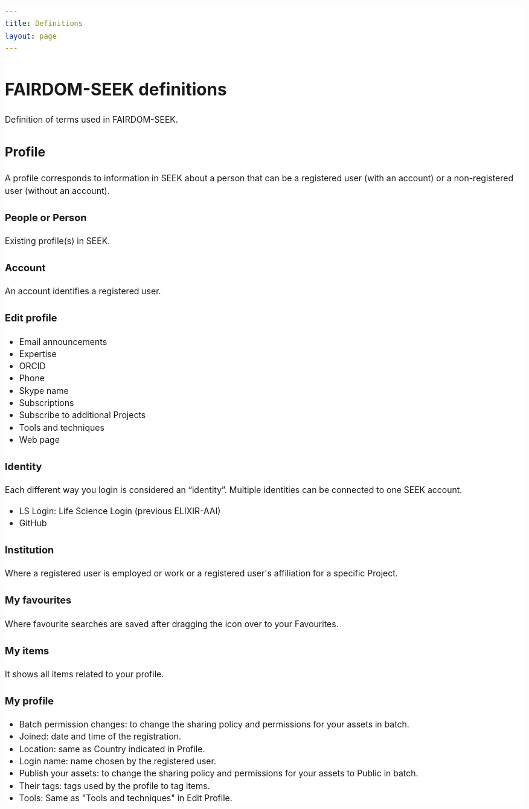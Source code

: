```yaml
---
title: Definitions
layout: page
---
```


# FAIRDOM-SEEK definitions
Definition of terms used in FAIRDOM-SEEK.

## Profile
A profile corresponds to information in SEEK about a person that can be a registered user (with an account) or a non-registered user (without an account).
### People or Person
Existing profile(s) in SEEK.
### Account
An account identifies a registered user.









### Edit profile
* Email announcements
* Expertise
* ORCID
* Phone
* Skype name
* Subscriptions
* Subscribe to additional Projects
* Tools and techniques
* Web page


### Identity
Each different way you login is considered an “identity”. Multiple identities can be connected to one SEEK account.
* LS Login: Life Science Login (previous ELIXIR-AAI)
* GitHub


### Institution
Where a registered user is employed or work or a registered user's affiliation for a specific Project.
### My favourites
Where favourite searches are saved after dragging the icon over to your Favourites.
### My items
It shows all items related to your profile.
### My profile
* Batch permission changes: to change the sharing policy and permissions for your assets in batch.
* Joined: date and time of the registration.
* Location: same as Country indicated in Profile.
* Login name: name chosen by the registered user.
* Publish your assets: to change the sharing policy and permissions for your assets to Public in batch.
* Their tags: tags used by the profile to tag items.
* Tools: Same as "Tools and techniques" in Edit Profile. 
